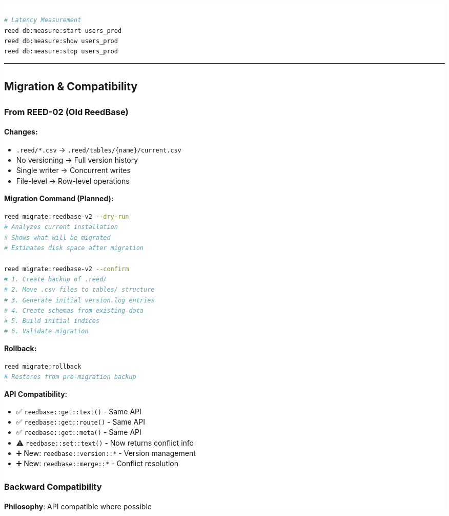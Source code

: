 ```bash

# Latency Measurement
reed db:measure:start users_prod
reed db:measure:show users_prod
reed db:measure:stop users_prod
```

---

## Migration & Compatibility

### From REED-02 (Old ReedBase)

**Changes:**
- `.reed/*.csv` → `.reed/tables/{name}/current.csv`
- No versioning → Full version history
- Single writer → Concurrent writes
- File-level → Row-level operations

**Migration Command (Planned):**

```bash
reed migrate:reedbase-v2 --dry-run
# Analyzes current installation
# Shows what will be migrated
# Estimates disk space after migration

reed migrate:reedbase-v2 --confirm
# 1. Create backup of .reed/
# 2. Move .csv files to tables/ structure
# 3. Generate initial version.log entries
# 4. Create schemas from existing data
# 5. Build initial indices
# 6. Validate migration
```

**Rollback:**
```bash
reed migrate:rollback
# Restores from pre-migration backup
```

**API Compatibility:**
- ✅ `reedbase::get::text()` - Same API
- ✅ `reedbase::get::route()` - Same API
- ✅ `reedbase::get::meta()` - Same API
- ⚠️ `reedbase::set::text()` - Now returns conflict info
- ➕ New: `reedbase::version::*` - Version management
- ➕ New: `reedbase::merge::*` - Conflict resolution

### Backward Compatibility

**Philosophy**: API compatible where possible
